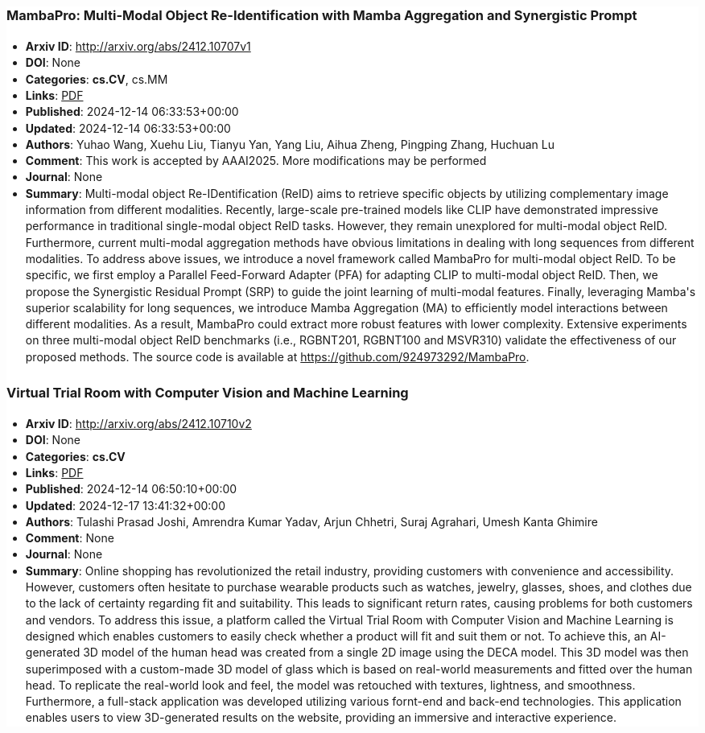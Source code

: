

### MambaPro: Multi-Modal Object Re-Identification with Mamba Aggregation and Synergistic Prompt
- **Arxiv ID**: http://arxiv.org/abs/2412.10707v1
- **DOI**: None
- **Categories**: **cs.CV**, cs.MM
- **Links**: [PDF](http://arxiv.org/pdf/2412.10707v1)
- **Published**: 2024-12-14 06:33:53+00:00
- **Updated**: 2024-12-14 06:33:53+00:00
- **Authors**: Yuhao Wang, Xuehu Liu, Tianyu Yan, Yang Liu, Aihua Zheng, Pingping Zhang, Huchuan Lu
- **Comment**: This work is accepted by AAAI2025. More modifications may be
  performed
- **Journal**: None
- **Summary**: Multi-modal object Re-IDentification (ReID) aims to retrieve specific objects by utilizing complementary image information from different modalities. Recently, large-scale pre-trained models like CLIP have demonstrated impressive performance in traditional single-modal object ReID tasks. However, they remain unexplored for multi-modal object ReID. Furthermore, current multi-modal aggregation methods have obvious limitations in dealing with long sequences from different modalities. To address above issues, we introduce a novel framework called MambaPro for multi-modal object ReID. To be specific, we first employ a Parallel Feed-Forward Adapter (PFA) for adapting CLIP to multi-modal object ReID. Then, we propose the Synergistic Residual Prompt (SRP) to guide the joint learning of multi-modal features. Finally, leveraging Mamba's superior scalability for long sequences, we introduce Mamba Aggregation (MA) to efficiently model interactions between different modalities. As a result, MambaPro could extract more robust features with lower complexity. Extensive experiments on three multi-modal object ReID benchmarks (i.e., RGBNT201, RGBNT100 and MSVR310) validate the effectiveness of our proposed methods. The source code is available at https://github.com/924973292/MambaPro.



### Virtual Trial Room with Computer Vision and Machine Learning
- **Arxiv ID**: http://arxiv.org/abs/2412.10710v2
- **DOI**: None
- **Categories**: **cs.CV**
- **Links**: [PDF](http://arxiv.org/pdf/2412.10710v2)
- **Published**: 2024-12-14 06:50:10+00:00
- **Updated**: 2024-12-17 13:41:32+00:00
- **Authors**: Tulashi Prasad Joshi, Amrendra Kumar Yadav, Arjun Chhetri, Suraj Agrahari, Umesh Kanta Ghimire
- **Comment**: None
- **Journal**: None
- **Summary**: Online shopping has revolutionized the retail industry, providing customers with convenience and accessibility. However, customers often hesitate to purchase wearable products such as watches, jewelry, glasses, shoes, and clothes due to the lack of certainty regarding fit and suitability. This leads to significant return rates, causing problems for both customers and vendors. To address this issue, a platform called the Virtual Trial Room with Computer Vision and Machine Learning is designed which enables customers to easily check whether a product will fit and suit them or not. To achieve this, an AI-generated 3D model of the human head was created from a single 2D image using the DECA model. This 3D model was then superimposed with a custom-made 3D model of glass which is based on real-world measurements and fitted over the human head. To replicate the real-world look and feel, the model was retouched with textures, lightness, and smoothness. Furthermore, a full-stack application was developed utilizing various fornt-end and back-end technologies. This application enables users to view 3D-generated results on the website, providing an immersive and interactive experience.

